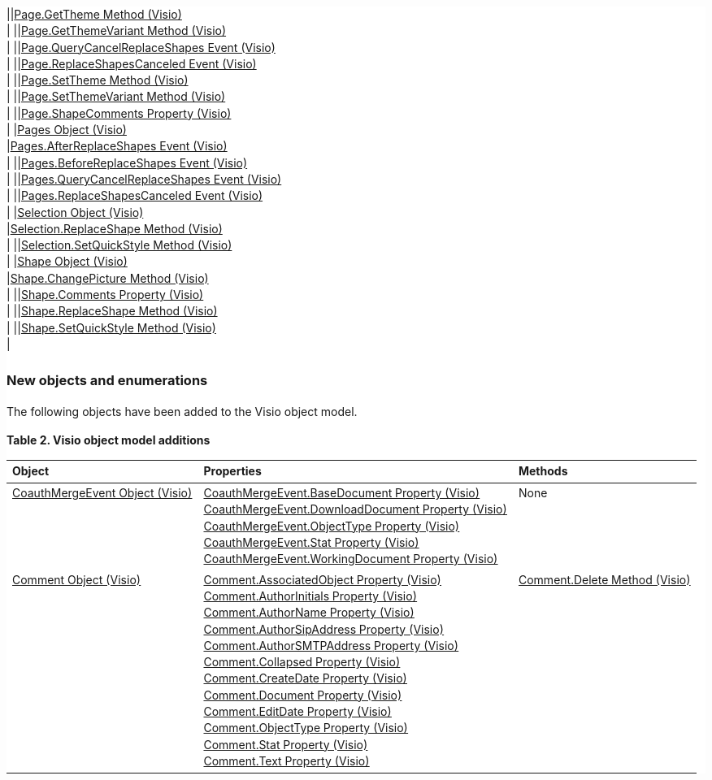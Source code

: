 ||[Page.GetTheme Method (Visio)](https://msdn.microsoft.com/library/31c84e69-0bc8-2d1a-84d8-7397110d74ae%28Office.15%29.aspx) <br/> |
||[Page.GetThemeVariant Method (Visio)](https://msdn.microsoft.com/library/40c2be31-fdb0-68ee-a129-2788b1b17c82%28Office.15%29.aspx) <br/> |
||[Page.QueryCancelReplaceShapes Event (Visio)](https://msdn.microsoft.com/library/17ead23f-825a-c608-3315-e2eed6784cd5%28Office.15%29.aspx) <br/> |
||[Page.ReplaceShapesCanceled Event (Visio)](https://msdn.microsoft.com/library/867b1fc1-96bd-cbeb-fd61-b02a96e039ca%28Office.15%29.aspx) <br/> |
||[Page.SetTheme Method (Visio)](https://msdn.microsoft.com/library/5a186f58-9a7a-bd8a-826b-85da75a4d59f%28Office.15%29.aspx) <br/> |
||[Page.SetThemeVariant Method (Visio)](https://msdn.microsoft.com/library/8393a95f-83ca-0efa-d987-ae498bfe5e9d%28Office.15%29.aspx) <br/> |
||[Page.ShapeComments Property (Visio)](https://msdn.microsoft.com/library/b7d86594-ba1f-627b-222f-905da1b1201e%28Office.15%29.aspx) <br/> |
|[Pages Object (Visio)](https://msdn.microsoft.com/library/45eec568-b5cc-5e80-ff5c-4dfa567efb5d%28Office.15%29.aspx) <br/> |[Pages.AfterReplaceShapes Event (Visio)](https://msdn.microsoft.com/library/05c33bdd-e697-d36e-46a8-45705e9ad2c2%28Office.15%29.aspx) <br/> |
||[Pages.BeforeReplaceShapes Event (Visio)](https://msdn.microsoft.com/library/3f6dbc31-0583-dd67-0432-335d6df7a50c%28Office.15%29.aspx) <br/> |
||[Pages.QueryCancelReplaceShapes Event (Visio)](https://msdn.microsoft.com/library/d11ff976-0016-da6b-92fb-379baa7e8f94%28Office.15%29.aspx) <br/> |
||[Pages.ReplaceShapesCanceled Event (Visio)](https://msdn.microsoft.com/library/f0ce8c66-7a15-5f91-8c89-e177bc6671d2%28Office.15%29.aspx) <br/> |
|[Selection Object (Visio)](https://msdn.microsoft.com/library/e5734140-6dbe-7de8-9695-1a22fb4ac628%28Office.15%29.aspx) <br/> |[Selection.ReplaceShape Method (Visio)](https://msdn.microsoft.com/library/dc278901-77ce-e1fe-c44f-f464bbb1c360%28Office.15%29.aspx) <br/> |
||[Selection.SetQuickStyle Method (Visio)](https://msdn.microsoft.com/library/39b810b5-0738-daed-0103-8a2df07559c6%28Office.15%29.aspx) <br/> |
|[Shape Object (Visio)](https://msdn.microsoft.com/library/da7a8872-4ebb-a607-e0ed-eebf68ff5630%28Office.15%29.aspx) <br/> |[Shape.ChangePicture Method (Visio)](https://msdn.microsoft.com/library/9193d802-cebd-2bfd-5f8e-400fac36c1a5%28Office.15%29.aspx) <br/> |
||[Shape.Comments Property (Visio)](https://msdn.microsoft.com/library/498eca91-beb9-b764-0262-a935e5205710%28Office.15%29.aspx) <br/> |
||[Shape.ReplaceShape Method (Visio)](https://msdn.microsoft.com/library/b330a63d-4e3f-0c4d-c38c-6ee806670225%28Office.15%29.aspx) <br/> |
||[Shape.SetQuickStyle Method (Visio)](https://msdn.microsoft.com/library/aebe80cb-fae9-0be7-e903-882f6eb58b63%28Office.15%29.aspx) <br/> |
   
### New objects and enumerations

The following objects have been added to the Visio object model.
  
 **Table 2. Visio object model additions**
  
|**Object**|**Properties**|**Methods**|
|:-----|:-----|:-----|
|[CoauthMergeEvent Object (Visio)](https://msdn.microsoft.com/library/eb9425cb-0108-4909-e334-9cd51e5b9303%28Office.15%29.aspx) <br/> |[CoauthMergeEvent.BaseDocument Property (Visio)](https://msdn.microsoft.com/library/7ec09a85-6f51-685b-0c87-4b9eb3266773%28Office.15%29.aspx) <br/> [CoauthMergeEvent.DownloadDocument Property (Visio)](https://msdn.microsoft.com/library/19239540-cd5a-13ea-3b26-282ac3676abd%28Office.15%29.aspx) <br/> [CoauthMergeEvent.ObjectType Property (Visio)](https://msdn.microsoft.com/library/01baa0c2-75b7-2713-9732-1e7a8a7b33aa%28Office.15%29.aspx) <br/> [CoauthMergeEvent.Stat Property (Visio)](https://msdn.microsoft.com/library/d8a96b8e-36b5-c61f-8cea-76266f7eed39%28Office.15%29.aspx) <br/> [CoauthMergeEvent.WorkingDocument Property (Visio)](https://msdn.microsoft.com/library/0f3c4358-0d63-df7f-12fe-7f378bacca86%28Office.15%29.aspx) <br/> |None  <br/> |
|[Comment Object (Visio)](https://msdn.microsoft.com/library/f028cc03-0ef1-8017-a936-d30d45211864%28Office.15%29.aspx) <br/> |[Comment.AssociatedObject Property (Visio)](https://msdn.microsoft.com/library/e28eed2e-260e-59c9-9b24-631817fe1ae1%28Office.15%29.aspx) <br/> [Comment.AuthorInitials Property (Visio)](https://msdn.microsoft.com/library/abc07100-8c5c-9982-674d-40b58c096816%28Office.15%29.aspx) <br/> [Comment.AuthorName Property (Visio)](https://msdn.microsoft.com/library/e1da4db8-7a16-16bf-2a5f-be1ac5372d34%28Office.15%29.aspx) <br/> [Comment.AuthorSipAddress Property (Visio)](https://msdn.microsoft.com/library/f8d185a9-91b6-471a-3c0e-ffa8a06b36b3%28Office.15%29.aspx) <br/> [Comment.AuthorSMTPAddress Property (Visio)](https://msdn.microsoft.com/library/22e04ccc-c524-ca08-d5e2-db68fdb3afb6%28Office.15%29.aspx) <br/> [Comment.Collapsed Property (Visio)](https://msdn.microsoft.com/library/9552e379-e351-78d7-e0ed-4f524c3273a1%28Office.15%29.aspx) <br/> [Comment.CreateDate Property (Visio)](https://msdn.microsoft.com/library/b643e13e-da12-a992-3a59-99b37f003fb9%28Office.15%29.aspx) <br/> [Comment.Document Property (Visio)](https://msdn.microsoft.com/library/d57b1377-b895-1fe1-2f98-ef000fdd9c39%28Office.15%29.aspx) <br/> [Comment.EditDate Property (Visio)](https://msdn.microsoft.com/library/4ad13f54-215e-3680-5de6-13715e309fbf%28Office.15%29.aspx) <br/> [Comment.ObjectType Property (Visio)](https://msdn.microsoft.com/library/bf0d786d-e1b6-65f1-3112-5dfd4ff324e9%28Office.15%29.aspx) <br/> [Comment.Stat Property (Visio)](https://msdn.microsoft.com/library/f457598c-af42-cb83-ecd2-4fd42898ea16%28Office.15%29.aspx) <br/> [Comment.Text Property (Visio)](https://msdn.microsoft.com/library/3ec63034-de5f-d9f2-16a5-e06a56883867%28Office.15%29.aspx) <br/> |[Comment.Delete Method (Visio)](https://msdn.microsoft.com/library/7762f264-f680-5758-7c35-dfe9067b61ca%28Office.15%29.aspx) <br/> |